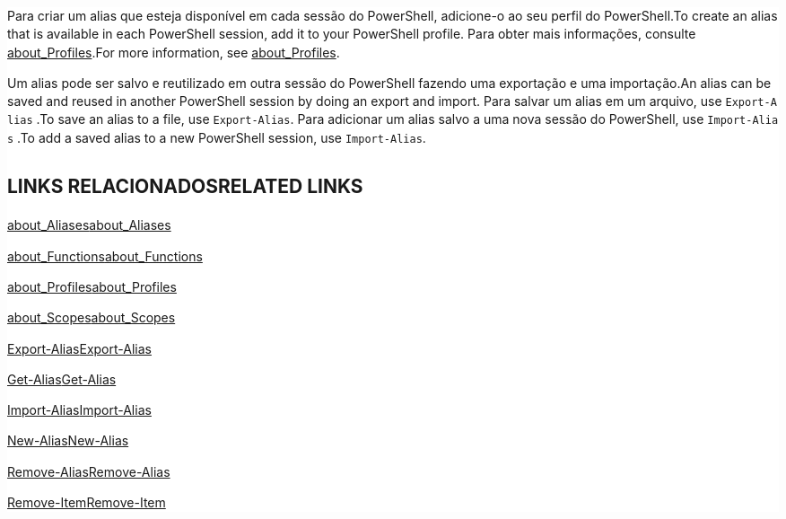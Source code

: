 <span data-ttu-id="21747-231">Para criar um alias que esteja disponível em cada sessão do PowerShell, adicione-o ao seu perfil do PowerShell.</span><span class="sxs-lookup"><span data-stu-id="21747-231">To create an alias that is available in each PowerShell session, add it to your PowerShell profile.</span></span>
<span data-ttu-id="21747-232">Para obter mais informações, consulte [about_Profiles](../Microsoft.PowerShell.Core/About/about_Profiles.md).</span><span class="sxs-lookup"><span data-stu-id="21747-232">For more information, see [about_Profiles](../Microsoft.PowerShell.Core/About/about_Profiles.md).</span></span>

<span data-ttu-id="21747-233">Um alias pode ser salvo e reutilizado em outra sessão do PowerShell fazendo uma exportação e uma importação.</span><span class="sxs-lookup"><span data-stu-id="21747-233">An alias can be saved and reused in another PowerShell session by doing an export and import.</span></span> <span data-ttu-id="21747-234">Para salvar um alias em um arquivo, use `Export-Alias` .</span><span class="sxs-lookup"><span data-stu-id="21747-234">To save an alias to a file, use `Export-Alias`.</span></span> <span data-ttu-id="21747-235">Para adicionar um alias salvo a uma nova sessão do PowerShell, use `Import-Alias` .</span><span class="sxs-lookup"><span data-stu-id="21747-235">To add a saved alias to a new PowerShell session, use `Import-Alias`.</span></span>

## <span data-ttu-id="21747-236">LINKS RELACIONADOS</span><span class="sxs-lookup"><span data-stu-id="21747-236">RELATED LINKS</span></span>

[<span data-ttu-id="21747-237">about_Aliases</span><span class="sxs-lookup"><span data-stu-id="21747-237">about_Aliases</span></span>](../Microsoft.PowerShell.Core/About/about_Aliases.md)

[<span data-ttu-id="21747-238">about_Functions</span><span class="sxs-lookup"><span data-stu-id="21747-238">about_Functions</span></span>](../Microsoft.PowerShell.Core/about/about_Functions.md)

[<span data-ttu-id="21747-239">about_Profiles</span><span class="sxs-lookup"><span data-stu-id="21747-239">about_Profiles</span></span>](../Microsoft.PowerShell.Core/About/about_Profiles.md)

[<span data-ttu-id="21747-240">about_Scopes</span><span class="sxs-lookup"><span data-stu-id="21747-240">about_Scopes</span></span>](../Microsoft.PowerShell.Core/About/about_Scopes.md)

[<span data-ttu-id="21747-241">Export-Alias</span><span class="sxs-lookup"><span data-stu-id="21747-241">Export-Alias</span></span>](Export-Alias.md)

[<span data-ttu-id="21747-242">Get-Alias</span><span class="sxs-lookup"><span data-stu-id="21747-242">Get-Alias</span></span>](Get-Alias.md)

[<span data-ttu-id="21747-243">Import-Alias</span><span class="sxs-lookup"><span data-stu-id="21747-243">Import-Alias</span></span>](Import-Alias.md)

[<span data-ttu-id="21747-244">New-Alias</span><span class="sxs-lookup"><span data-stu-id="21747-244">New-Alias</span></span>](New-Alias.md)

[<span data-ttu-id="21747-245">Remove-Alias</span><span class="sxs-lookup"><span data-stu-id="21747-245">Remove-Alias</span></span>](Remove-Alias.md)

[<span data-ttu-id="21747-246">Remove-Item</span><span class="sxs-lookup"><span data-stu-id="21747-246">Remove-Item</span></span>](../Microsoft.PowerShell.Management/Remove-Item.md)
